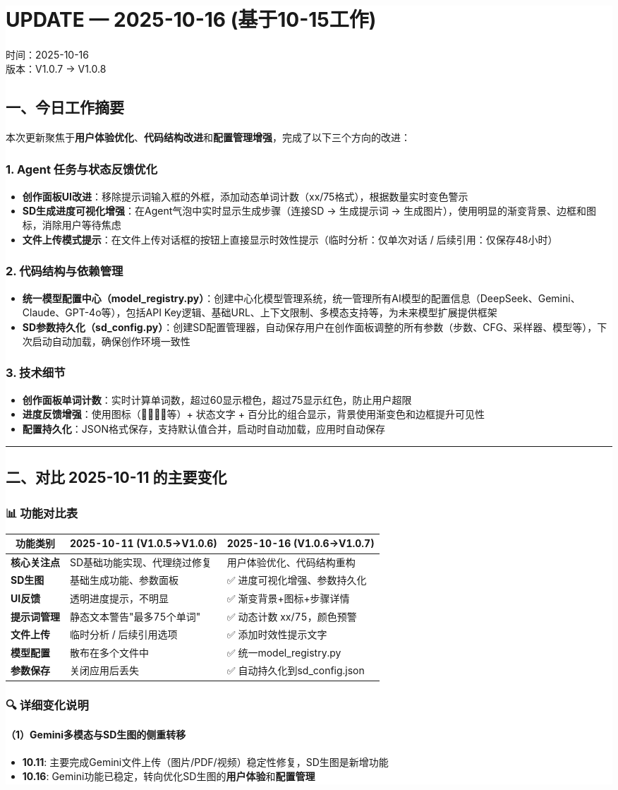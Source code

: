 # UPDATE — 2025-10-16 (基于10-15工作)

时间：2025-10-16  
版本：V1.0.7 → V1.0.8

## 一、今日工作摘要
本次更新聚焦于**用户体验优化**、**代码结构改进**和**配置管理增强**，完成了以下三个方向的改进：

### 1. Agent 任务与状态反馈优化
- **创作面板UI改进**：移除提示词输入框的外框，添加动态单词计数（xx/75格式），根据数量实时变色警示
- **SD生成进度可视化增强**：在Agent气泡中实时显示生成步骤（连接SD → 生成提示词 → 生成图片），使用明显的渐变背景、边框和图标，消除用户等待焦虑
- **文件上传模式提示**：在文件上传对话框的按钮上直接显示时效性提示（临时分析：仅单次对话 / 后续引用：仅保存48小时）

### 2. 代码结构与依赖管理
- **统一模型配置中心（model_registry.py）**：创建中心化模型管理系统，统一管理所有AI模型的配置信息（DeepSeek、Gemini、Claude、GPT-4o等），包括API Key逻辑、基础URL、上下文限制、多模态支持等，为未来模型扩展提供框架
- **SD参数持久化（sd_config.py）**：创建SD配置管理器，自动保存用户在创作面板调整的所有参数（步数、CFG、采样器、模型等），下次启动自动加载，确保创作环境一致性

### 3. 技术细节
- **创作面板单词计数**：实时计算单词数，超过60显示橙色，超过75显示红色，防止用户超限
- **进度反馈增强**：使用图标（📝🔌🎨✅等）+ 状态文字 + 百分比的组合显示，背景使用渐变色和边框提升可见性
- **配置持久化**：JSON格式保存，支持默认值合并，启动时自动加载，应用时自动保存

---

## 二、对比 2025-10-11 的主要变化

### 📊 功能对比表

| 功能类别 | 2025-10-11 (V1.0.5→V1.0.6) | 2025-10-16 (V1.0.6→V1.0.7) |
|---------|------------------------|------------------------|
| **核心关注点** | SD基础功能实现、代理绕过修复 | 用户体验优化、代码结构重构 |
| **SD生图** | 基础生成功能、参数面板 | ✅ 进度可视化增强、参数持久化 |
| **UI反馈** | 透明进度提示，不明显 | ✅ 渐变背景+图标+步骤详情 |
| **提示词管理** | 静态文本警告"最多75个单词" | ✅ 动态计数 xx/75，颜色预警 |
| **文件上传** | 临时分析 / 后续引用选项 | ✅ 添加时效性提示文字 |
| **模型配置** | 散布在多个文件中 | ✅ 统一model_registry.py |
| **参数保存** | 关闭应用后丢失 | ✅ 自动持久化到sd_config.json |

### 🔍 详细变化说明

#### （1）Gemini多模态与SD生图的侧重转移
- **10.11**: 主要完成Gemini文件上传（图片/PDF/视频）稳定性修复，SD生图是新增功能
- **10.16**: Gemini功能已稳定，转向优化SD生图的**用户体验**和**配置管理**
